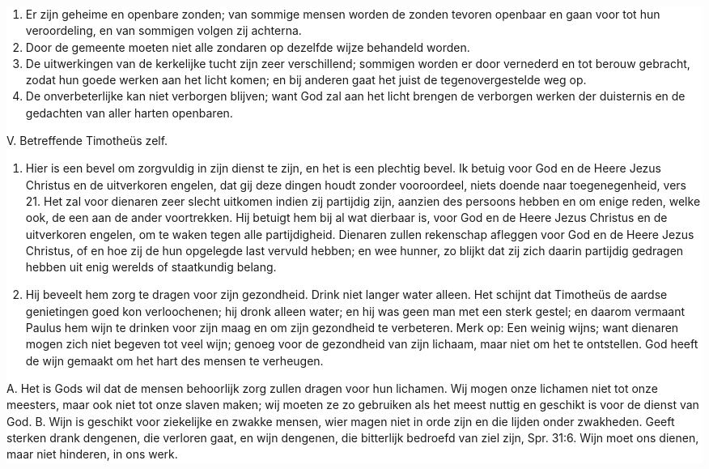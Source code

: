 1. Er zijn geheime en openbare zonden; van sommige mensen worden de zonden tevoren openbaar en gaan voor tot hun veroordeling, en van sommigen volgen zij achterna. 
2. Door de gemeente moeten niet alle zondaren op dezelfde wijze behandeld worden. 
3. De uitwerkingen van de kerkelijke tucht zijn zeer verschillend; sommigen worden er door vernederd en tot berouw gebracht, zodat hun goede werken aan het licht komen; en bij anderen gaat het juist de tegenovergestelde weg op. 
4. De onverbeterlijke kan niet verborgen blijven; want God zal aan het licht brengen de verborgen werken der duisternis en de gedachten van aller harten openbaren. 

V. Betreffende Timotheüs zelf. 
1. Hier is een bevel om zorgvuldig in zijn dienst te zijn, en het is een plechtig bevel. Ik betuig voor God en de Heere Jezus Christus en de uitverkoren engelen, dat gij deze dingen houdt zonder vooroordeel, niets doende naar toegenegenheid, vers 21. Het zal voor dienaren zeer slecht uitkomen indien zij partijdig zijn, aanzien des persoons hebben en om enige reden, welke ook, de een aan de ander voortrekken. Hij betuigt hem bij al wat dierbaar is, voor God en de Heere Jezus Christus en de uitverkoren engelen, om te waken tegen alle partijdigheid. Dienaren zullen rekenschap afleggen voor God en de Heere Jezus Christus, of en hoe zij de hun opgelegde last vervuld hebben; en wee hunner, zo blijkt dat zij zich daarin partijdig gedragen hebben uit enig werelds of staatkundig belang. 

2. Hij beveelt hem zorg te dragen voor zijn gezondheid. Drink niet langer water alleen. Het schijnt dat Timotheüs de aardse genietingen goed kon verloochenen; hij dronk alleen water; en hij was geen man met een sterk gestel; en daarom vermaant Paulus hem wijn te drinken voor zijn maag en om zijn gezondheid te verbeteren. 
Merk op: Een weinig wijns; want dienaren mogen zich niet begeven tot veel wijn; genoeg voor de gezondheid van zijn lichaam, maar niet om het te ontstellen. God heeft de wijn gemaakt om het hart des mensen te verheugen. 

A. Het is Gods wil dat de mensen behoorlijk zorg zullen dragen voor hun lichamen. Wij mogen onze lichamen niet tot onze meesters, maar ook niet tot onze slaven maken; wij moeten ze zo gebruiken als het meest nuttig en geschikt is voor de dienst van God. 
B. Wijn is geschikt voor ziekelijke en zwakke mensen, wier magen niet in orde zijn en die lijden onder zwakheden. Geeft sterken drank dengenen, die verloren gaat, en wijn dengenen, die bitterlijk bedroefd van ziel zijn, Spr. 31:6. Wijn moet ons dienen, maar niet hinderen, in ons werk. 





 
